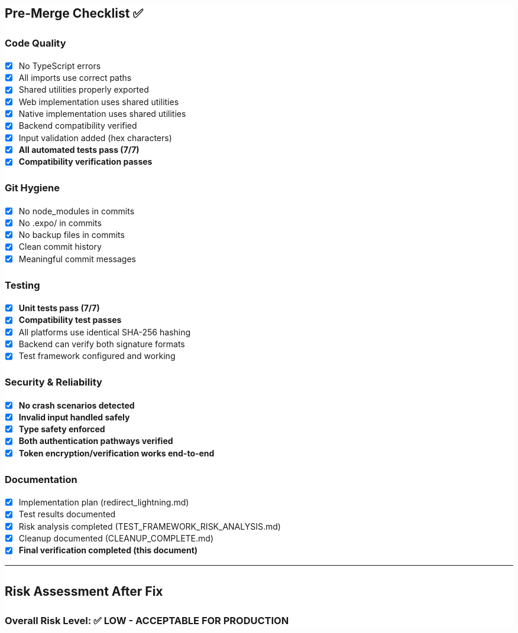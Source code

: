 
## Pre-Merge Checklist ✅

### Code Quality
- [x] No TypeScript errors
- [x] All imports use correct paths
- [x] Shared utilities properly exported
- [x] Web implementation uses shared utilities
- [x] Native implementation uses shared utilities
- [x] Backend compatibility verified
- [x] Input validation added (hex characters)
- [x] **All automated tests pass (7/7)**
- [x] **Compatibility verification passes**

### Git Hygiene
- [x] No node_modules in commits
- [x] No .expo/ in commits
- [x] No backup files in commits
- [x] Clean commit history
- [x] Meaningful commit messages

### Testing
- [x] **Unit tests pass (7/7)**
- [x] **Compatibility test passes**
- [x] All platforms use identical SHA-256 hashing
- [x] Backend can verify both signature formats
- [x] Test framework configured and working

### Security & Reliability
- [x] **No crash scenarios detected**
- [x] **Invalid input handled safely**
- [x] **Type safety enforced**
- [x] **Both authentication pathways verified**
- [x] **Token encryption/verification works end-to-end**

### Documentation
- [x] Implementation plan (redirect_lightning.md)
- [x] Test results documented
- [x] Risk analysis completed (TEST_FRAMEWORK_RISK_ANALYSIS.md)
- [x] Cleanup documented (CLEANUP_COMPLETE.md)
- [x] **Final verification completed (this document)**

---

## Risk Assessment After Fix

### Overall Risk Level: ✅ **LOW - ACCEPTABLE FOR PRODUCTION**

